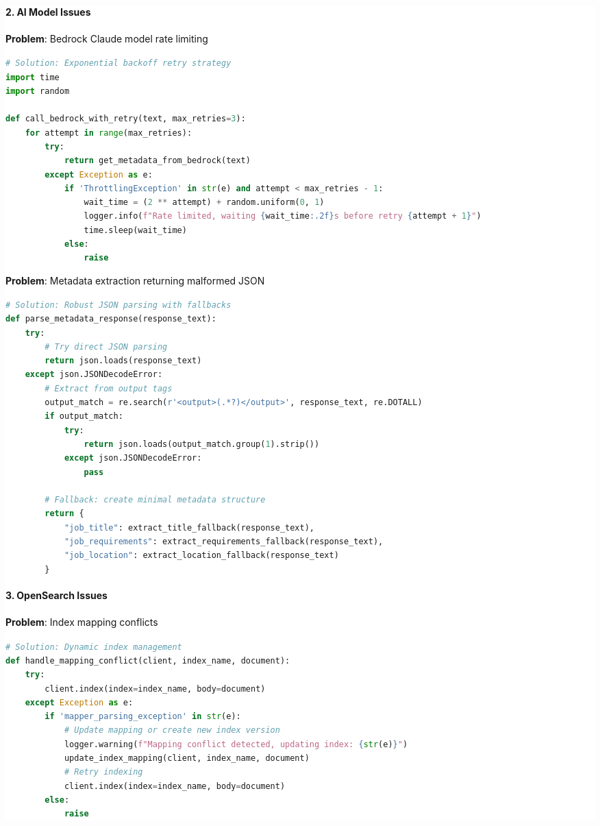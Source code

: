 #### **2. AI Model Issues**

**Problem**: Bedrock Claude model rate limiting
```python
# Solution: Exponential backoff retry strategy
import time
import random

def call_bedrock_with_retry(text, max_retries=3):
    for attempt in range(max_retries):
        try:
            return get_metadata_from_bedrock(text)
        except Exception as e:
            if 'ThrottlingException' in str(e) and attempt < max_retries - 1:
                wait_time = (2 ** attempt) + random.uniform(0, 1)
                logger.info(f"Rate limited, waiting {wait_time:.2f}s before retry {attempt + 1}")
                time.sleep(wait_time)
            else:
                raise
```

**Problem**: Metadata extraction returning malformed JSON
```python
# Solution: Robust JSON parsing with fallbacks
def parse_metadata_response(response_text):
    try:
        # Try direct JSON parsing
        return json.loads(response_text)
    except json.JSONDecodeError:
        # Extract from output tags
        output_match = re.search(r'<output>(.*?)</output>', response_text, re.DOTALL)
        if output_match:
            try:
                return json.loads(output_match.group(1).strip())
            except json.JSONDecodeError:
                pass
        
        # Fallback: create minimal metadata structure
        return {
            "job_title": extract_title_fallback(response_text),
            "job_requirements": extract_requirements_fallback(response_text),
            "job_location": extract_location_fallback(response_text)
        }
```

#### **3. OpenSearch Issues**

**Problem**: Index mapping conflicts
```python
# Solution: Dynamic index management
def handle_mapping_conflict(client, index_name, document):
    try:
        client.index(index=index_name, body=document)
    except Exception as e:
        if 'mapper_parsing_exception' in str(e):
            # Update mapping or create new index version
            logger.warning(f"Mapping conflict detected, updating index: {str(e)}")
            update_index_mapping(client, index_name, document)
            # Retry indexing
            client.index(index=index_name, body=document)
        else:
            raise
```
